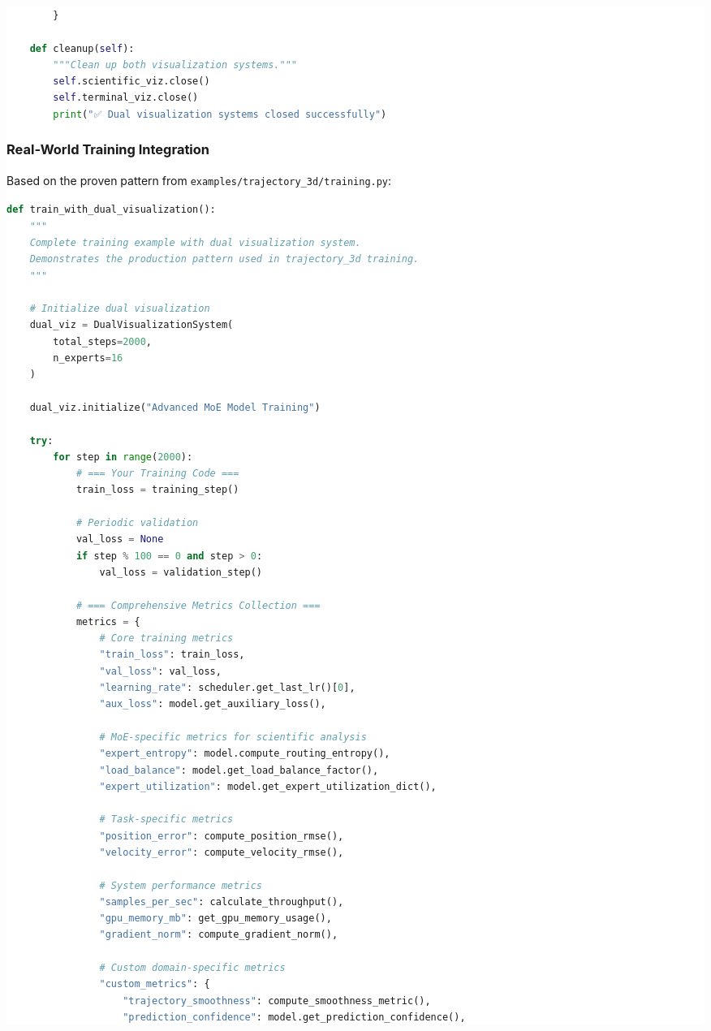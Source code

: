 ```python
        }

    def cleanup(self):
        """Clean up both visualization systems."""
        self.scientific_viz.close()
        self.terminal_viz.close()
        print("✅ Dual visualization systems closed successfully")
```

### Real-World Training Integration

Based on the proven pattern from `examples/trajectory_3d/training.py`:

```python
def train_with_dual_visualization():
    """
    Complete training example with dual visualization system.
    Demonstrates the production pattern used in trajectory_3d training.
    """

    # Initialize dual visualization
    dual_viz = DualVisualizationSystem(
        total_steps=2000,
        n_experts=16
    )

    dual_viz.initialize("Advanced MoE Model Training")

    try:
        for step in range(2000):
            # === Your Training Code ===
            train_loss = training_step()

            # Periodic validation
            val_loss = None
            if step % 100 == 0 and step > 0:
                val_loss = validation_step()

            # === Comprehensive Metrics Collection ===
            metrics = {
                # Core training metrics
                "train_loss": train_loss,
                "val_loss": val_loss,
                "learning_rate": scheduler.get_last_lr()[0],
                "aux_loss": model.get_auxiliary_loss(),

                # MoE-specific metrics for scientific analysis
                "expert_entropy": model.compute_routing_entropy(),
                "load_balance": model.get_load_balance_factor(),
                "expert_utilization": model.get_expert_utilization_dict(),

                # Task-specific metrics
                "position_error": compute_position_rmse(),
                "velocity_error": compute_velocity_rmse(),

                # System performance metrics
                "samples_per_sec": calculate_throughput(),
                "gpu_memory_mb": get_gpu_memory_usage(),
                "gradient_norm": compute_gradient_norm(),

                # Custom domain-specific metrics
                "custom_metrics": {
                    "trajectory_smoothness": compute_smoothness_metric(),
                    "prediction_confidence": model.get_prediction_confidence(),
```